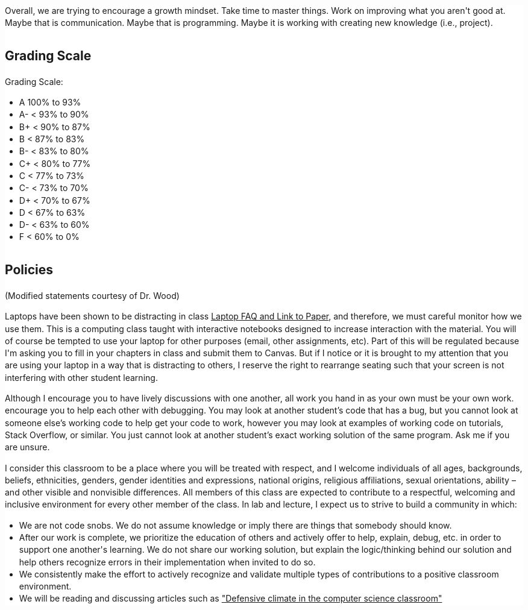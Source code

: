 Overall, we are trying to encourage a growth mindset. Take time to master things. Work on improving what you aren't good at. Maybe that is communication. Maybe that is programming. Maybe it is working with creating new knowledge (i.e., project).

## Grading Scale
Grading Scale:
* A	100% to 93%
* A-	< 93%	to	90%
* B+	< 90%	to	87%
* B	< 87%	to	83%
* B-	< 83%	to	80%
* C+	< 80%	to	77%
* C	< 77%	to	73%
* C-	< 73%	to	70%
* D+	< 70%	to	67%
* D	< 67%	to	63%
* D-	< 63%	to	60%
* F	< 60%	to	0%

## Policies
(Modified statements courtesy of Dr. Wood)

Laptops have been shown to be distracting in class [Laptop FAQ and Link to Paper](http://www.yorku.ca/ncepeda/laptopFAQ.html), and therefore, we must careful monitor how we use them. This is a computing class taught with interactive notebooks designed to increase interaction with the material. You will of course be tempted to use your laptop for other purposes (email, other assignments, etc). Part of this will be regulated because I'm asking you to fill in your chapters in class and submit them to Canvas. But if I notice or it is brought to my attention that you are using your laptop in a way that is distracting to others, I reserve the right to rearrange seating such that your screen is not interfering with other student learning.

Although I encourage you to have lively discussions with one another, all work you hand in as your own must be your own work.  encourage you to help each other with debugging. You may look at another student’s code that has a bug, but you cannot look at someone else’s working code to help get your code to work, however you may look at examples of working code on tutorials, Stack Overflow, or similar. You just cannot look at another student’s exact working solution of the same program. Ask me if you are unsure.

I consider this classroom to be a place where you will be treated with respect, and I welcome individuals of all ages, backgrounds, beliefs, ethnicities, genders, gender identities and expressions, national origins, religious affiliations, sexual orientations, ability – and other visible and nonvisible differences. All members of this class are expected to contribute to a respectful, welcoming and inclusive environment for every other member of the class. In lab and lecture, I expect us to strive to build a community in which:
* We are not code snobs. We do not assume knowledge or imply there are things that somebody should know.
* After our work is complete, we prioritize the education of others and actively offer to help, explain, debug, etc. in order to support one another's learning. We do not share our working solution, but explain the logic/thinking behind our solution and help others recognize errors in their implementation when invited to do so.
* We consistently make the effort to actively recognize and validate multiple types of contributions to a positive classroom environment.
* We will be reading and discussing articles such as ["Defensive climate in the computer science classroom"](https://dl.acm.org/doi/abs/10.1145/563340.563354?casa_token=chUhK7inWpUAAAAA:uQH8kTuYLOVtGXED85iSsBUsXS2ljsFHdirRFDA6qDkH8n0YmjV1IZSUlvKOD7d4lCZT9LYZYnw)
